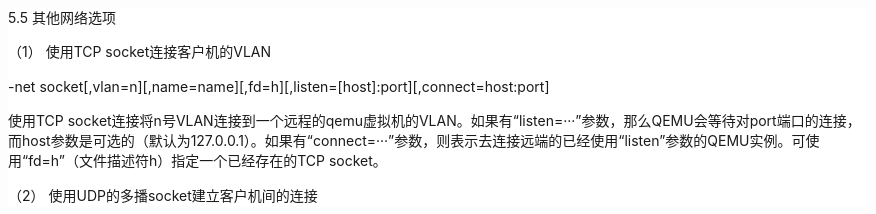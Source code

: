 5.5 其他网络选项

（1） 使用TCP socket连接客户机的VLAN

-net socket[,vlan=n][,name=name][,fd=h][,listen=[host]:port][,connect=host:port]

使用TCP socket连接将n号VLAN连接到一个远程的qemu虚拟机的VLAN。如果有“listen=···”参数，那么QEMU会等待对port端口的连接，而host参数是可选的（默认为127.0.0.1）。如果有“connect=···”参数，则表示去连接远端的已经使用“listen”参数的QEMU实例。可使用“fd=h”（文件描述符h）指定一个已经存在的TCP socket。

（2） 使用UDP的多播socket建立客户机间的连接

